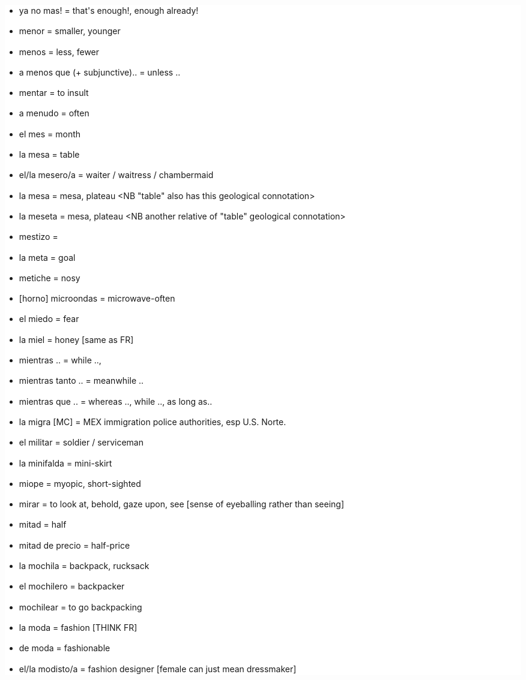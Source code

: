 - ya no mas! = that's enough!, enough already!

- menor = smaller, younger

- menos = less, fewer

- a menos que (+ subjunctive).. = unless ..

- mentar = to insult

- a menudo = often

- el mes = month

- la mesa = table

- el/la mesero/a = waiter / waitress / chambermaid

- la mesa =  mesa, plateau <NB "table" also has this geological connotation>

- la meseta = mesa, plateau <NB another relative of "table" geological connotation>

- mestizo = <ENG same>

- la meta = goal

- metiche = nosy

- [horno] microondas = microwave-often

- el miedo = fear

- la miel = honey [same as FR]

- mientras .. = while .., 

- mientras tanto .. = meanwhile ..

- mientras que .. = whereas .., while .., as long as..

- la migra [MC] = MEX immigration police authorities, esp U.S. Norte.

- el militar = soldier / serviceman

- la minifalda = mini-skirt

- miope = myopic, short-sighted

- mirar = to look at, behold, gaze upon, see [sense of eyeballing rather than seeing]

- mitad = half

- mitad de precio = half-price

- la mochila = backpack, rucksack

- el mochilero = backpacker

- mochilear = <VI> to go backpacking

- la moda = fashion [THINK FR]

- de moda = fashionable

- el/la modisto/a = fashion designer [female can just mean dressmaker]
